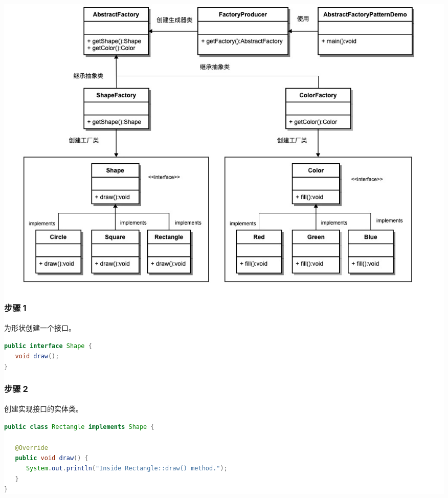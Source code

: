 ![image-20220212131402488](抽象工厂模式.assets/image-20220212131402488.png)

### 步骤 1

为形状创建一个接口。

```java
public interface Shape {
   void draw();
}
```

### 步骤 2

创建实现接口的实体类。

```java
public class Rectangle implements Shape {
 
   @Override
   public void draw() {
      System.out.println("Inside Rectangle::draw() method.");
   }
}
```
